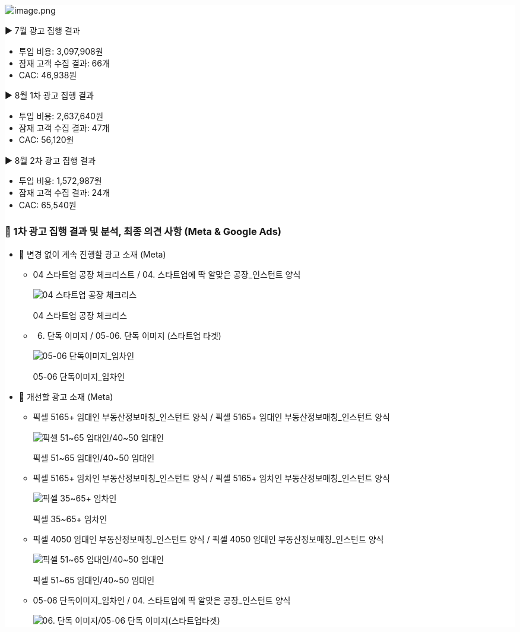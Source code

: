 ![image.png](image%2090.png)

▶️ 7월 광고 집행 결과

- 투입 비용: 3,097,908원
- 잠재 고객 수집 결과: 66개
- CAC: 46,938원

▶️ 8월 1차 광고 집행 결과

- 투입 비용: 2,637,640원
- 잠재 고객 수집 결과: 47개
- CAC: 56,120원

▶️ 8월 2차 광고 집행 결과

- 투입 비용: 1,572,987원
- 잠재 고객 수집 결과: 24개
- CAC: 65,540원

### 📍 1차 광고 집행 결과 및 분석, 최종 의견 사항 (Meta & Google Ads)

- 📌 변경 없이 계속 진행할 광고 소재 (Meta)
    - 04 스타트업 공장 체크리스트 / 04. 스타트업에 딱 알맞은 공장_인스턴트 양식
        
        ![04 스타트업 공장 체크리스 ](%25EC%25A0%259C%25EC%25A1%25B0_%25EC%258A%25A4%25ED%2583%2580%25ED%258A%25B8%25EC%2597%2585_%25EC%25B2%25B4%25ED%2581%25AC%25EB%25A6%25AC%25EC%258A%25A4__%25EC%259E%2584%25EC%25B0%25A8%25EC%259D%25B8.png)
        
        04 스타트업 공장 체크리스 
        
    - 06. 단독 이미지 / 05-06. 단독 이미지 (스타트업 타겟)
        
        ![05-06 단독이미지_임차인](%25EC%258A%25A4%25ED%2583%2580%25ED%258A%25B8%25EC%2597%2585%25EC%2597%2590_%25EB%2594%25B1_%25EB%25A7%259E%25EB%258A%2594_%25EC%259E%2584%25EC%25B0%25A8%25EC%259D%25B8.png)
        
        05-06 단독이미지_임차인
        

- 📌 개선할 광고 소재 (Meta)
    - 픽셀 5165+ 임대인 부동산정보매칭_인스턴트 양식 / 픽셀 5165+ 임대인 부동산정보매칭_인스턴트 양식
        
        ![픽셀 51~65 임대인/40~50 임대인](%25EA%25B3%25B5%25EC%259E%25A5%25EC%2597%2590_%25EA%25B3%25B5%25EC%258B%25A4_%25EC%259E%2588%25EB%258A%2594_%25EC%259E%2584%25EB%258C%2580%25EC%259D%25B8.png)
        
        픽셀 51~65 임대인/40~50 임대인
        
    - 픽셀 5165+ 임차인 부동산정보매칭_인스턴트 양식 / 픽셀 5165+ 임차인 부동산정보매칭_인스턴트 양식
        
        ![픽셀 35~65+ 임차인](%25EC%259A%25B0%25EB%25A6%25AC_%25EA%25B3%25B5%25EC%25A0%2595%25EC%2597%2590_%25EB%2594%25B1_%25EB%25A7%259E%25EB%258A%2594_%25EC%259E%2584%25EC%25B0%25A8%25EC%259D%25B8.png)
        
        픽셀 35~65+ 임차인
        
    - 픽셀 4050 임대인 부동산정보매칭_인스턴트 양식 / 픽셀 4050 임대인 부동산정보매칭_인스턴트 양식
        
        ![픽셀 51~65 임대인/40~50 임대인](%25EA%25B3%25B5%25EC%259E%25A5%25EC%2597%2590_%25EA%25B3%25B5%25EC%258B%25A4_%25EC%259E%2588%25EB%258A%2594_%25EC%259E%2584%25EB%258C%2580%25EC%259D%25B8.png)
        
        픽셀 51~65 임대인/40~50 임대인
        
    - 05-06 단독이미지_임차인 / 04. 스타트업에 딱 알맞은 공장_인스턴트 양식
        
        ![06. 단독 이미지/05-06 단독 이미지(스타트업타겟)](1_%25EC%258A%25A4%25ED%2583%2580%25ED%258A%25B8%25EC%2597%2585_%25EA%25B3%25B5%25EC%259E%25A5_%25EC%25B0%25BE%25EA%25B8%25B0_%25EC%25A0%2595%25EC%2582%25AC%25EA%25B0%2581%25ED%2598%2595.png)
        